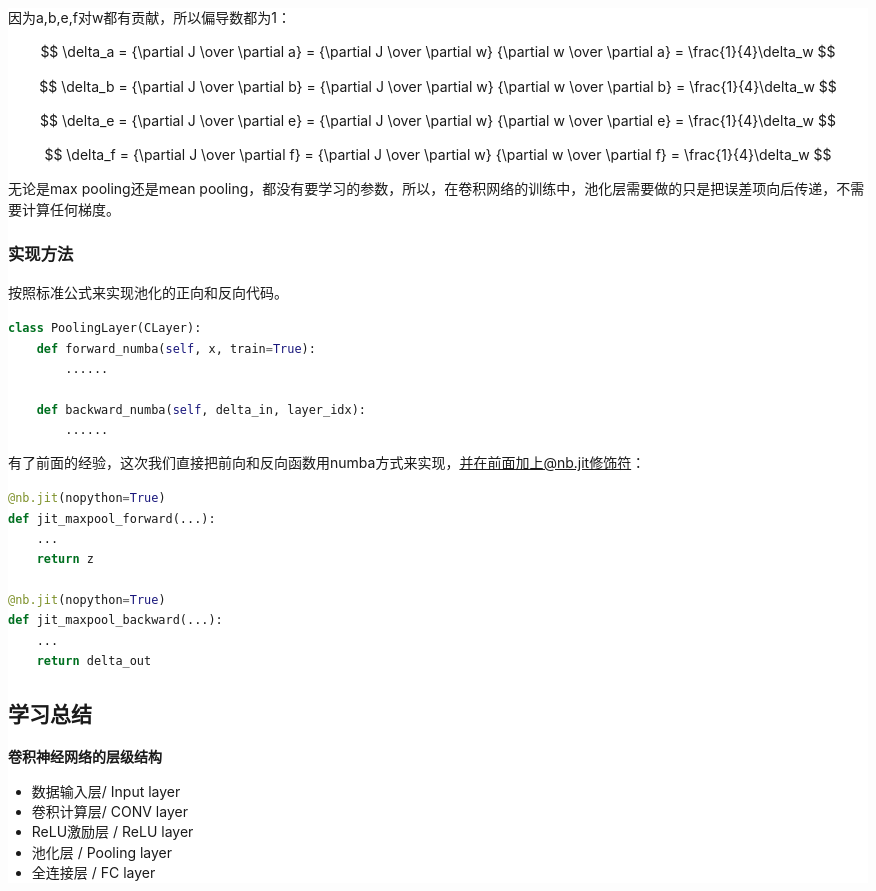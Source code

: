 因为a,b,e,f对w都有贡献，所以偏导数都为1：

$$
\delta_a = {\partial J \over \partial a} = {\partial J \over \partial w} {\partial w \over \partial a} = \frac{1}{4}\delta_w
$$

$$
\delta_b = {\partial J \over \partial b} = {\partial J \over \partial w} {\partial w \over \partial b} = \frac{1}{4}\delta_w
$$

$$
\delta_e = {\partial J \over \partial e} = {\partial J \over \partial w} {\partial w \over \partial e} = \frac{1}{4}\delta_w
$$

$$
\delta_f = {\partial J \over \partial f} = {\partial J \over \partial w} {\partial w \over \partial f} = \frac{1}{4}\delta_w
$$

无论是max pooling还是mean pooling，都没有要学习的参数，所以，在卷积网络的训练中，池化层需要做的只是把误差项向后传递，不需要计算任何梯度。

###  实现方法

按照标准公式来实现池化的正向和反向代码。

```Python
class PoolingLayer(CLayer):
    def forward_numba(self, x, train=True):
        ......

    def backward_numba(self, delta_in, layer_idx):
        ......
```

有了前面的经验，这次我们直接把前向和反向函数用numba方式来实现，并在前面加上@nb.jit修饰符：
```Python
@nb.jit(nopython=True)
def jit_maxpool_forward(...):
    ...
    return z

@nb.jit(nopython=True)
def jit_maxpool_backward(...):
    ...
    return delta_out
```

## 学习总结

**卷积神经网络的层级结构**

- 数据输入层/ Input layer
- 卷积计算层/ CONV layer
- ReLU激励层 / ReLU layer
- 池化层 / Pooling layer
- 全连接层 / FC layer
